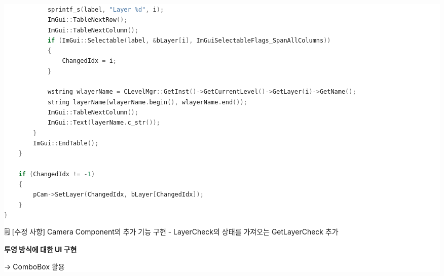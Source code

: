 ```cpp
            sprintf_s(label, "Layer %d", i);
            ImGui::TableNextRow();
            ImGui::TableNextColumn();
            if (ImGui::Selectable(label, &bLayer[i], ImGuiSelectableFlags_SpanAllColumns))
            {
                ChangedIdx = i;
            }

            wstring wlayerName = CLevelMgr::GetInst()->GetCurrentLevel()->GetLayer(i)->GetName();
            string layerName(wlayerName.begin(), wlayerName.end());
            ImGui::TableNextColumn();
            ImGui::Text(layerName.c_str());
        }
        ImGui::EndTable();
    }

    if (ChangedIdx != -1)
    {
        pCam->SetLayer(ChangedIdx, bLayer[ChangedIdx]);
    }
}
```

<aside>
🗒️ [수정 사항]
Camera Component의 추가 기능 구현
- LayerCheck의 상태를 가져오는 GetLayerCheck 추가

</aside>

**투영 방식에 대한 UI 구현**

→ ComboBox 활용

```cpp

```